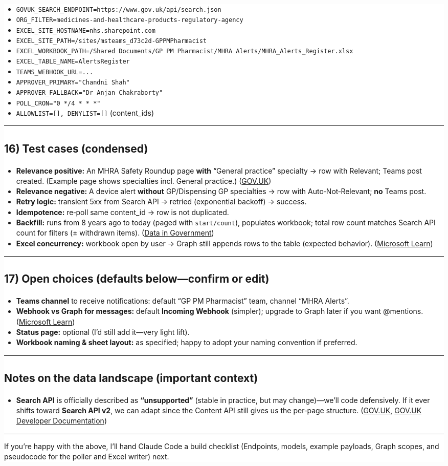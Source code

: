 * `GOVUK_SEARCH_ENDPOINT=https://www.gov.uk/api/search.json`
* `ORG_FILTER=medicines-and-healthcare-products-regulatory-agency`
* `EXCEL_SITE_HOSTNAME=nhs.sharepoint.com`
* `EXCEL_SITE_PATH=/sites/msteams_d73c2d-GPPMPharmacist`
* `EXCEL_WORKBOOK_PATH=/Shared Documents/GP PM Pharmacist/MHRA Alerts/MHRA_Alerts_Register.xlsx`
* `EXCEL_TABLE_NAME=AlertsRegister`
* `TEAMS_WEBHOOK_URL=...`
* `APPROVER_PRIMARY="Chandni Shah"`
* `APPROVER_FALLBACK="Dr Anjan Chakraborty"`
* `POLL_CRON="0 */4 * * *"`
* `ALLOWLIST=[], DENYLIST=[]` (content\_ids)

---

## 16) Test cases (condensed)

* **Relevance positive:** An MHRA Safety Roundup page **with** “General practice” specialty → row with Relevant; Teams post created. (Example page shows specialties incl. General practice.) ([GOV.UK][10])
* **Relevance negative:** A device alert **without** GP/Dispensing GP specialties → row with Auto‑Not‑Relevant; **no** Teams post.
* **Retry logic:** transient 5xx from Search API → retried (exponential backoff) → success.
* **Idempotence:** re‑poll same content\_id → row is not duplicated.
* **Backfill:** runs from 8 years ago to today (paged with `start/count`), populates workbook; total row count matches Search API count for filters (± withdrawn items). ([Data in Government][15])
* **Excel concurrency:** workbook open by user → Graph still appends rows to the table (expected behavior). ([Microsoft Learn][12])

---

## 17) Open choices (defaults below—confirm or edit)

* **Teams channel** to receive notifications: default “GP PM Pharmacist” team, channel “MHRA Alerts”.
* **Webhook vs Graph for messages:** default **Incoming Webhook** (simpler); upgrade to Graph later if you want @mentions. ([Microsoft Learn][3])
* **Status page:** optional (I’d still add it—very light lift).
* **Workbook naming & sheet layout:** as specified; happy to adopt your naming convention if preferred.

---

## Notes on the data landscape (important context)

* **Search API** is officially described as **“unsupported”** (stable in practice, but may change)—we’ll code defensively. If it ever shifts toward **Search API v2**, we can adapt since the Content API still gives us the per‑page structure. ([GOV.UK][18], [GOV.UK Developer Documentation][19])

---



If you’re happy with the above, I’ll hand Claude Code a build checklist (Endpoints, models, example payloads, Graph scopes, and pseudocode for the poller and Excel writer) next.


[1]: https://docs.publishing.service.gov.uk/document-types/medical_safety_alert.html?utm_source=chatgpt.com "Document type: medical_safety_alert - GOV.UK Developer Documentation"
[2]: https://www.gov.uk/drug-device-alerts?utm_source=chatgpt.com "Alerts, recalls and safety information: medicines and medical devices"
[3]: https://learn.microsoft.com/en-us/microsoftteams/platform/webhooks-and-connectors/how-to/add-incoming-webhook?utm_source=chatgpt.com "Create an Incoming Webhook - Teams | Microsoft Learn"
[4]: https://www.api.gov.uk/gds/gov-uk-search/?utm_source=chatgpt.com "GOV.UK Search - API Catalogue"
[5]: https://docs.publishing.service.gov.uk/repos/search-api.html?utm_source=chatgpt.com "Application: search-api - GOV.UK Developer Documentation"
[6]: https://www.gov.uk/drug-safety-update?utm_source=chatgpt.com "Drug Safety Update - GOV.UK"
[7]: https://content-api.publishing.service.gov.uk/reference.html?utm_source=chatgpt.com "API reference - Content API"
[8]: https://www.gov.uk/api/content/drug-device-alerts?utm_source=chatgpt.com "Welcome to GOV.UK"
[9]: https://www.gov.uk/government/news/mhra-launches-new-monthly-safety-bulletin-and-redesigned-safety-alerts?utm_source=chatgpt.com "MHRA launches new monthly safety bulletin and redesigned safety alerts"
[10]: https://www.gov.uk/drug-device-alerts/mhra-safety-roundup-july-2025 "MHRA Safety Roundup: July 2025 - GOV.UK"
[11]: https://www.gov.uk/drug-device-alerts/national-patient-safety-alert-medical-beds-trolleys-bed-rails-bed-grab-handles-and-lateral-turning-devices-risk-of-death-from-entrapment-or-falls-natpsa-slash-2023-slash-010-slash-mhra?utm_source=chatgpt.com "National Patient Safety Alert: Medical beds, trolleys, bed rails, bed ..."
[12]: https://learn.microsoft.com/en-us/graph/api/resources/excel?view=graph-rest-1.0&utm_source=chatgpt.com "Working with Excel in Microsoft Graph - Microsoft Graph v1.0"
[13]: https://learn.microsoft.com/en-us/graph/api/tablerowcollection-add?view=graph-rest-1.0&utm_source=chatgpt.com "TableRowCollection: add - Microsoft Graph v1.0 | Microsoft Learn"
[14]: https://learn.microsoft.com/en-us/graph/api/channel-post-messages?tabs=http&view=graph-rest-1.0&utm_source=chatgpt.com "Send chatMessage in a channel - Microsoft Graph v1.0"
[15]: https://dataingovernment.blog.gov.uk/2016/05/26/use-the-search-api-to-get-useful-information-about-gov-uk-content/?utm_source=chatgpt.com "Use the search API to get useful information about GOV.UK content"
[16]: https://learn.microsoft.com/en-us/graph/api/resources/sharepoint?view=graph-rest-1.0&utm_source=chatgpt.com "Working with SharePoint sites in Microsoft Graph"
[17]: https://learn.microsoft.com/en-us/graph/api/driveitem-get?view=graph-rest-1.0&utm_source=chatgpt.com "Get driveItem - Microsoft Graph v1.0 | Microsoft Learn"
[18]: https://www.gov.uk/help/reuse-govuk-content?utm_source=chatgpt.com "Reuse GOV.UK content"
[19]: https://docs.publishing.service.gov.uk/manual/govuk-search.html?utm_source=chatgpt.com "GOV.UK Search: how it works - GOV.UK Developer Documentation"